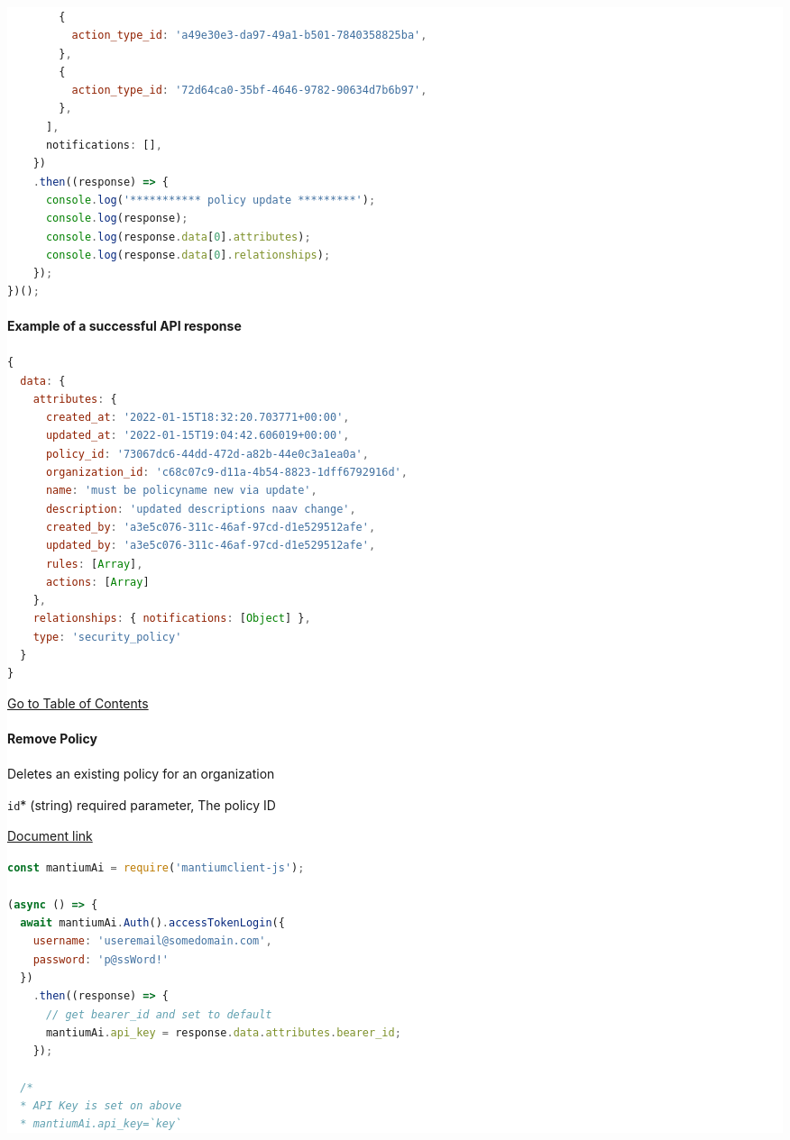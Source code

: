 ```js
        {
          action_type_id: 'a49e30e3-da97-49a1-b501-7840358825ba',
        },
        {
          action_type_id: '72d64ca0-35bf-4646-9782-90634d7b6b97',
        },
      ],
      notifications: [],
    })
    .then((response) => {
      console.log('*********** policy update *********');
      console.log(response);
      console.log(response.data[0].attributes);
      console.log(response.data[0].relationships);
    });
})();
```
#### Example of a successful API response
```js
{
  data: {
    attributes: {
      created_at: '2022-01-15T18:32:20.703771+00:00',
      updated_at: '2022-01-15T19:04:42.606019+00:00',
      policy_id: '73067dc6-44dd-472d-a82b-44e0c3a1ea0a',
      organization_id: 'c68c07c9-d11a-4b54-8823-1dff6792916d',
      name: 'must be policyname new via update',
      description: 'updated descriptions naav change',
      created_by: 'a3e5c076-311c-46af-97cd-d1e529512afe',
      updated_by: 'a3e5c076-311c-46af-97cd-d1e529512afe',
      rules: [Array],
      actions: [Array]
    },
    relationships: { notifications: [Object] },
    type: 'security_policy'
  }
}
```

[Go to Table of Contents](#table-of-contents)
#### Remove Policy

Deletes an existing policy for an organization

`id`* (string) required parameter, The policy ID

[Document link](https://developer.mantiumai.com/reference/delete_policy_v1_security_policy__policy_id__delete)

```js
const mantiumAi = require('mantiumclient-js');

(async () => {
  await mantiumAi.Auth().accessTokenLogin({
    username: 'useremail@somedomain.com',
    password: 'p@ssWord!'
  })
    .then((response) => {
      // get bearer_id and set to default
      mantiumAi.api_key = response.data.attributes.bearer_id;
    });

  /*
  * API Key is set on above
  * mantiumAi.api_key=`key`
```